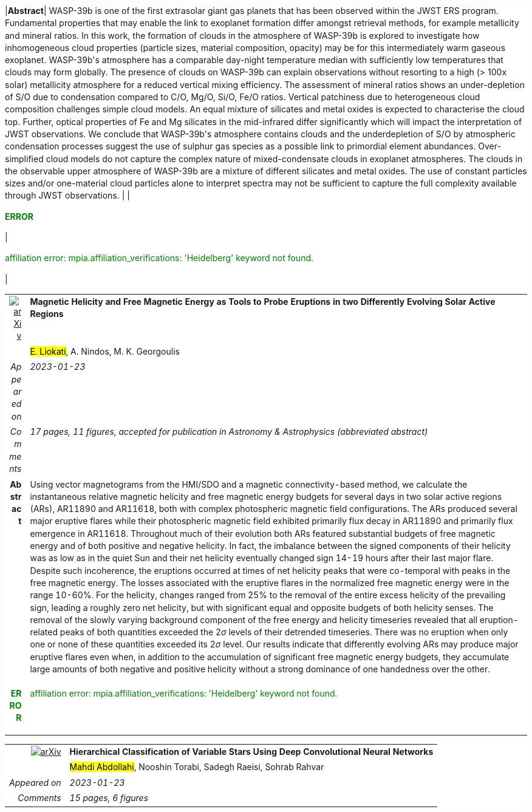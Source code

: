 |**Abstract**| WASP-39b is one of the first extrasolar giant gas planets that has been observed within the JWST ERS program. Fundamental properties that may enable the link to exoplanet formation differ amongst retrieval methods, for example metallicity and mineral ratios. In this work, the formation of clouds in the atmosphere of WASP-39b is explored to investigate how inhomogeneous cloud properties (particle sizes, material composition, opacity) may be for this intermediately warm gaseous exoplanet. WASP-39b's atmosphere has a comparable day-night temperature median with sufficiently low temperatures that clouds may form globally. The presence of clouds on WASP-39b can explain observations without resorting to a high (> 100x solar) metallicity atmosphere for a reduced vertical mixing efficiency. The assessment of mineral ratios shows an under-depletion of S/O due to condensation compared to C/O, Mg/O, Si/O, Fe/O ratios. Vertical patchiness due to heterogeneous cloud composition challenges simple cloud models. An equal mixture of silicates and metal oxides is expected to characterise the cloud top. Further, optical properties of Fe and Mg silicates in the mid-infrared differ significantly which will impact the interpretation of JWST observations. We conclude that WASP-39b's atmosphere contains clouds and the underdepletion of S/O by atmospheric condensation processes suggest the use of sulphur gas species as a possible link to primordial element abundances. Over-simplified cloud models do not capture the complex nature of mixed-condensate clouds in exoplanet atmospheres. The clouds in the observable upper atmosphere of WASP-39b are a mixture of different silicates and metal oxides. The use of constant particles sizes and/or one-material cloud particles alone to interpret spectra may not be sufficient to capture the full complexity available through JWST observations. |
|<p style="color:green"> **ERROR** </p>| <p style="color:green">affiliation error: mpia.affiliation_verifications: 'Heidelberg' keyword not found.</p> |


|||
|---:|:---|
| [![arXiv](https://img.shields.io/badge/arXiv-arXiv:2301.08495-b31b1b.svg)](https://arxiv.org/abs/arXiv:2301.08495) | **Magnetic Helicity and Free Magnetic Energy as Tools to Probe Eruptions  in two Differently Evolving Solar Active Regions**  |
|| <mark>E. Liokati</mark>, A. Nindos, M. K. Georgoulis |
|*Appeared on*| *2023-01-23*|
|*Comments*| *17 pages, 11 figures, accepted for publication in Astronomy & Astrophysics (abbreviated abstract)*|
|**Abstract**| Using vector magnetograms from the HMI/SDO and a magnetic connectivity-based method, we calculate the instantaneous relative magnetic helicity and free magnetic energy budgets for several days in two solar active regions (ARs), AR11890 and AR11618, both with complex photospheric magnetic field configurations. The ARs produced several major eruptive flares while their photospheric magnetic field exhibited primarily flux decay in AR11890 and primarily flux emergence in AR11618. Throughout much of their evolution both ARs featured substantial budgets of free magnetic energy and of both positive and negative helicity. In fact, the imbalance between the signed components of their helicity was as low as in the quiet Sun and their net helicity eventually changed sign 14-19 hours after their last major flare. Despite such incoherence, the eruptions occurred at times of net helicity peaks that were co-temporal with peaks in the free magnetic energy. The losses associated with the eruptive flares in the normalized free magnetic energy were in the range 10-60%. For the helicity, changes ranged from 25% to the removal of the entire excess helicity of the prevailing sign, leading a roughly zero net helicity, but with significant equal and opposite budgets of both helicity senses. The removal of the slowly varying background component of the free energy and helicity timeseries revealed that all eruption-related peaks of both quantities exceeded the 2$\sigma$ levels of their detrended timeseries. There was no eruption when only one or none of these quantities exceeded its 2$\sigma$ level. Our results indicate that differently evolving ARs may produce major eruptive flares even when, in addition to the accumulation of significant free magnetic energy budgets, they accumulate large amounts of both negative and positive helicity without a strong dominance of one handedness over the other. |
|<p style="color:green"> **ERROR** </p>| <p style="color:green">affiliation error: mpia.affiliation_verifications: 'Heidelberg' keyword not found.</p> |


|||
|---:|:---|
| [![arXiv](https://img.shields.io/badge/arXiv-arXiv:2301.08497-b31b1b.svg)](https://arxiv.org/abs/arXiv:2301.08497) | **Hierarchical Classification of Variable Stars Using Deep Convolutional  Neural Networks**  |
|| <mark>Mahdi Abdollahi</mark>, Nooshin Torabi, Sadegh Raeisi, Sohrab Rahvar |
|*Appeared on*| *2023-01-23*|
|*Comments*| *15 pages, 6 figures*|